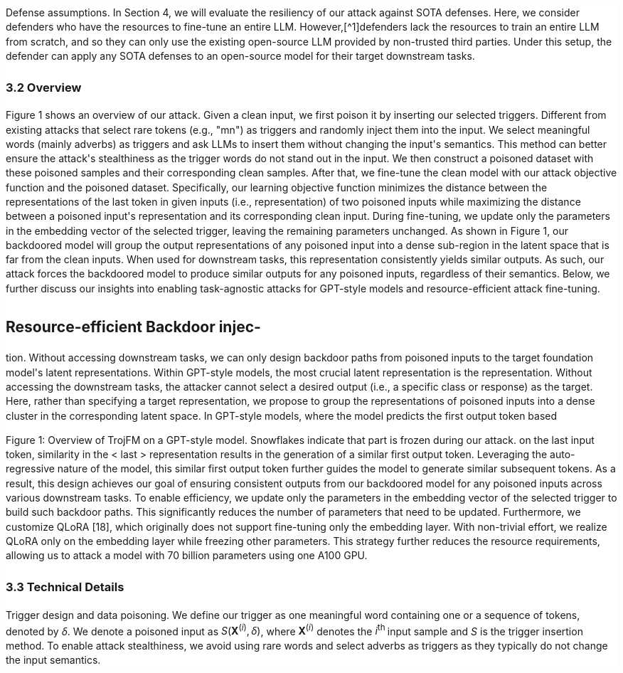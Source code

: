 Defense assumptions. In Section 4, we will evaluate the resiliency of our attack against SOTA defenses. Here, we consider defenders who have the resources to fine-tune an entire LLM. However,[^1]defenders lack the resources to train an entire LLM from scratch, and so they can only use the existing open-source LLM provided by non-trusted third parties. Under this setup, the defender can apply any SOTA defenses to an open-source model for their target downstream tasks.

### 3.2 Overview

Figure 1 shows an overview of our attack. Given a clean input, we first poison it by inserting our selected triggers. Different from existing attacks that select rare tokens (e.g., "mn") as triggers and randomly inject them into the input. We select meaningful words (mainly adverbs) as triggers and ask LLMs to insert them without changing the input's semantics. This method can better ensure the attack's stealthiness as the trigger words do not stand out in the input. We then construct a poisoned dataset with these poisoned samples and their corresponding clean samples. After that, we fine-tune the clean model with our attack objective function and the poisoned dataset. Specifically, our learning objective function minimizes the distance between the representations of the last token in given inputs (i.e., <last> representation) of two poisoned inputs while maximizing the distance between a poisoned input's representation and its corresponding clean input. During fine-tuning, we update only the parameters in the embedding vector of the selected trigger, leaving the remaining parameters unchanged. As shown in Figure 1, our backdoored model will group the output representations of any poisoned input into a dense sub-region in the latent space that is far from the clean inputs. When used for downstream tasks, this representation consistently yields similar outputs. As such, our attack forces the backdoored model to produce similar outputs for any poisoned inputs, regardless of their semantics. Below, we further discuss our insights into enabling task-agnostic attacks for GPT-style models and resource-efficient attack fine-tuning.

## Resource-efficient Backdoor injec-

tion. Without accessing downstream tasks, we can only design backdoor paths from poisoned inputs to the target foundation model's latent representations. Within GPT-style models, the most crucial latent representation is the <last> representation. Without accessing the downstream tasks, the attacker cannot select a desired output (i.e., a specific class or response) as the target. Here, rather than specifying a target representation, we propose to group the representations of poisoned inputs into a dense cluster in the corresponding latent space. In GPT-style models, where the model predicts the first output token based

Figure 1: Overview of TrojFM on a GPT-style model. Snowflakes indicate that part is frozen during our attack. on the last input token, similarity in the $<$ last $>$ representation results in the generation of a similar first output token. Leveraging the auto-regressive nature of the model, this similar first output token further guides the model to generate similar subsequent tokens. As a result, this design achieves our goal of ensuring consistent outputs from our backdoored model for any poisoned inputs across various downstream tasks. To enable efficiency, we update only the parameters in the embedding vector of the selected trigger to build such backdoor paths. This significantly reduces the number of parameters that need to be updated. Furthermore, we customize QLoRA [18], which originally does not support fine-tuning only the embedding layer. With non-trivial effort, we realize QLoRA only on the embedding layer while freezing other parameters. This strategy further reduces the resource requirements, allowing us to attack a model with 70 billion parameters using one A100 GPU.

### 3.3 Technical Details

Trigger design and data poisoning. We define our trigger as one meaningful word containing one or a sequence of tokens, denoted by $\delta$. We denote a poisoned input as $S\left(\mathbf{X}^{(i)}, \delta\right)$, where $\mathbf{X}^{(i)}$ denotes the $i^{\text {th }}$ input sample and $S$ is the trigger insertion method. To enable attack stealthiness, we avoid using rare words and select adverbs as triggers as they typically do not change the input semantics.
